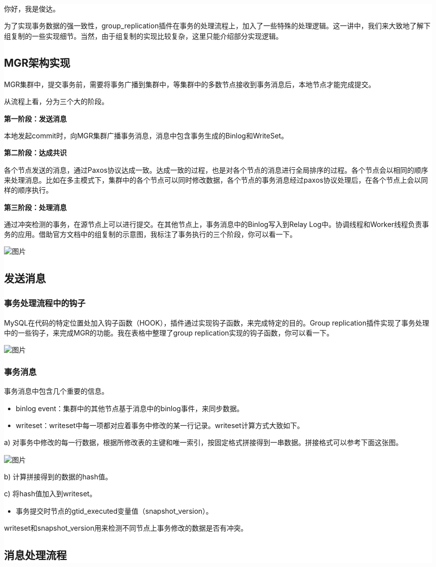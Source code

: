 你好，我是俊达。

为了实现事务数据的强一致性，group\_replication插件在事务的处理流程上，加入了一些特殊的处理逻辑。这一讲中，我们来大致地了解下组复制的一些实现细节。当然，由于组复制的实现比较复杂，这里只能介绍部分实现逻辑。

## MGR架构实现

MGR集群中，提交事务前，需要将事务广播到集群中，等集群中的多数节点接收到事务消息后，本地节点才能完成提交。

从流程上看，分为三个大的阶段。

**第一阶段：发送消息**

本地发起commit时，向MGR集群广播事务消息，消息中包含事务生成的Binlog和WriteSet。

**第二阶段：达成共识**

各个节点发送的消息，通过Paxos协议达成一致。达成一致的过程，也是对各个节点的消息进行全局排序的过程。各个节点会以相同的顺序来处理消息。比如在多主模式下，集群中的各个节点可以同时修改数据，各个节点的事务消息经过paxos协议处理后，在各个节点上会以同样的顺序执行。

**第三阶段：处理消息**

通过冲突检测的事务，在源节点上可以进行提交。在其他节点上，事务消息中的Binlog写入到Relay Log中。协调线程和Worker线程负责事务的应用。借助官方文档中的组复制的示意图，我标注了事务执行的三个阶段，你可以看一下。

![图片](https://static001.geekbang.org/resource/image/b3/cb/b3d014cdf68126cd961e8305aaa4c8cb.png?wh=1350x620)

## 发送消息

### 事务处理流程中的钩子

MySQL在代码的特定位置处加入钩子函数（HOOK），插件通过实现钩子函数，来完成特定的目的。Group replication插件实现了事务处理中的一些钩子，来完成MGR的功能。我在表格中整理了group replication实现的钩子函数，你可以看一下。

![图片](https://static001.geekbang.org/resource/image/1b/98/1b4950a5a9c760c4705eac5cba01cc98.png?wh=1526x1386)

### 事务消息

事务消息中包含几个重要的信息。

- binlog event：集群中的其他节点基于消息中的binlog事件，来同步数据。

- writeset：writeset中每一项都对应着事务中修改的某一行记录。writeset计算方式大致如下。


a) 对事务中修改的每一行数据，根据所修改表的主键和唯一索引，按固定格式拼接得到一串数据。拼接格式可以参考下面这张图。

![图片](https://static001.geekbang.org/resource/image/71/a0/715db506d43b31699ddb4b67db10d3a0.png?wh=1400x182)

b) 计算拼接得到的数据的hash值。

c) 将hash值加入到writeset。

- 事务提交时节点的gtid\_executed变量值（snapshot\_version）。

writeset和snapshot\_version用来检测不同节点上事务修改的数据是否有冲突。

## 消息处理流程
